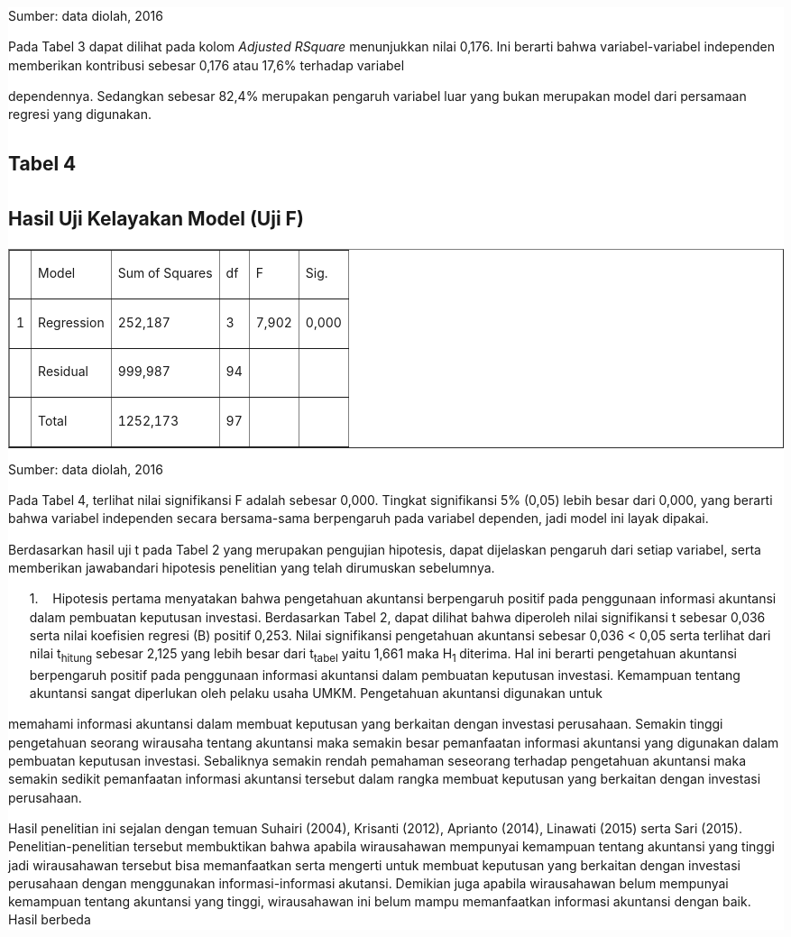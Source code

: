 <p><span class="font3">Sumber: data diolah, 2016</span></p>
<p><span class="font4">Pada Tabel 3 dapat dilihat pada kolom </span><span class="font4" style="font-style:italic;">Adjusted RSquare</span><span class="font4"> menunjukkan nilai 0,176. Ini berarti bahwa variabel-variabel independen memberikan kontribusi sebesar 0,176 atau 17,6% terhadap variabel</span></p>
<p><span class="font4">dependennya. Sedangkan sebesar 82,4% merupakan pengaruh variabel luar yang bukan merupakan model dari persamaan regresi yang digunakan.</span></p>
<h2><a name="bookmark13"></a><span class="font4" style="font-weight:bold;"><a name="bookmark14"></a>Tabel 4</span><br><br><span class="font4" style="font-weight:bold;"><a name="bookmark15"></a>Hasil Uji Kelayakan Model (Uji F)</span></h2>
<table border="1">
<tr><td style="vertical-align:top;"></td><td style="vertical-align:bottom;">
<p><span class="font3">Model</span></p></td><td style="vertical-align:bottom;">
<p><span class="font3">Sum of Squares</span></p></td><td style="vertical-align:bottom;">
<p><span class="font3">df</span></p></td><td style="vertical-align:bottom;">
<p><span class="font3">F</span></p></td><td style="vertical-align:bottom;">
<p><span class="font3">Sig.</span></p></td></tr>
<tr><td style="vertical-align:bottom;">
<p><span class="font3">1</span></p></td><td style="vertical-align:bottom;">
<p><span class="font3">Regression</span></p></td><td style="vertical-align:bottom;">
<p><span class="font3">252,187</span></p></td><td style="vertical-align:bottom;">
<p><span class="font3">3</span></p></td><td style="vertical-align:bottom;">
<p><span class="font3">7,902</span></p></td><td style="vertical-align:bottom;">
<p><span class="font3">0,000</span></p></td></tr>
<tr><td style="vertical-align:top;"></td><td style="vertical-align:bottom;">
<p><span class="font3">Residual</span></p></td><td style="vertical-align:bottom;">
<p><span class="font3">999,987</span></p></td><td style="vertical-align:bottom;">
<p><span class="font3">94</span></p></td><td style="vertical-align:top;"></td><td style="vertical-align:top;"></td></tr>
<tr><td style="vertical-align:top;"></td><td style="vertical-align:top;">
<p><span class="font3">Total</span></p></td><td style="vertical-align:top;">
<p><span class="font3">1252,173</span></p></td><td style="vertical-align:top;">
<p><span class="font3">97</span></p></td><td style="vertical-align:top;"></td><td style="vertical-align:top;"></td></tr>
</table>
<p><span class="font3">Sumber: data diolah, 2016</span></p>
<p><span class="font4">Pada Tabel 4, terlihat nilai signifikansi F adalah sebesar 0,000. Tingkat signifikansi 5% (0,05) lebih besar dari 0,000, yang berarti bahwa variabel independen secara bersama-sama berpengaruh pada variabel dependen, jadi model ini layak dipakai.</span></p>
<p><span class="font4">Berdasarkan hasil uji t pada Tabel 2 yang merupakan pengujian hipotesis, dapat dijelaskan pengaruh dari setiap variabel, serta memberikan jawabandari hipotesis penelitian yang telah dirumuskan sebelumnya.</span></p>
<ul style="list-style:none;"><li>
<p><span class="font4">1. &nbsp;&nbsp;&nbsp;Hipotesis pertama menyatakan bahwa pengetahuan akuntansi berpengaruh positif pada penggunaan informasi akuntansi dalam pembuatan keputusan investasi. Berdasarkan Tabel 2, dapat dilihat bahwa diperoleh nilai signifikansi t sebesar 0,036 serta nilai koefisien regresi (B) positif 0,253. Nilai signifikansi pengetahuan akuntansi sebesar 0,036 &lt;&nbsp;0,05 serta terlihat dari nilai t<sub>hitung</sub> sebesar 2,125 yang lebih besar dari t<sub>tabel</sub> yaitu 1,661 maka H<sub>1 </sub>diterima. Hal ini berarti pengetahuan akuntansi berpengaruh positif pada penggunaan informasi akuntansi dalam pembuatan keputusan investasi. Kemampuan tentang akuntansi sangat diperlukan oleh pelaku usaha UMKM. Pengetahuan akuntansi digunakan untuk</span></p></li></ul>
<p><span class="font4">memahami informasi akuntansi dalam membuat keputusan yang berkaitan dengan investasi perusahaan. Semakin tinggi pengetahuan seorang wirausaha tentang akuntansi maka semakin besar pemanfaatan informasi akuntansi yang digunakan dalam pembuatan keputusan investasi. Sebaliknya semakin rendah pemahaman seseorang terhadap pengetahuan akuntansi maka semakin sedikit pemanfaatan informasi akuntansi tersebut dalam rangka membuat keputusan yang berkaitan dengan investasi perusahaan.</span></p>
<p><span class="font4">Hasil penelitian ini sejalan dengan temuan Suhairi (2004), Krisanti (2012), Aprianto (2014), Linawati (2015) serta Sari (2015). Penelitian-penelitian tersebut membuktikan bahwa apabila wirausahawan mempunyai kemampuan tentang akuntansi yang tinggi jadi wirausahawan tersebut bisa memanfaatkan serta mengerti untuk membuat keputusan yang berkaitan dengan investasi perusahaan dengan menggunakan informasi-informasi akutansi. Demikian juga apabila wirausahawan belum mempunyai kemampuan tentang akuntansi yang tinggi, wirausahawan ini belum mampu memanfaatkan informasi akuntansi dengan baik. Hasil berbeda</span></p>
